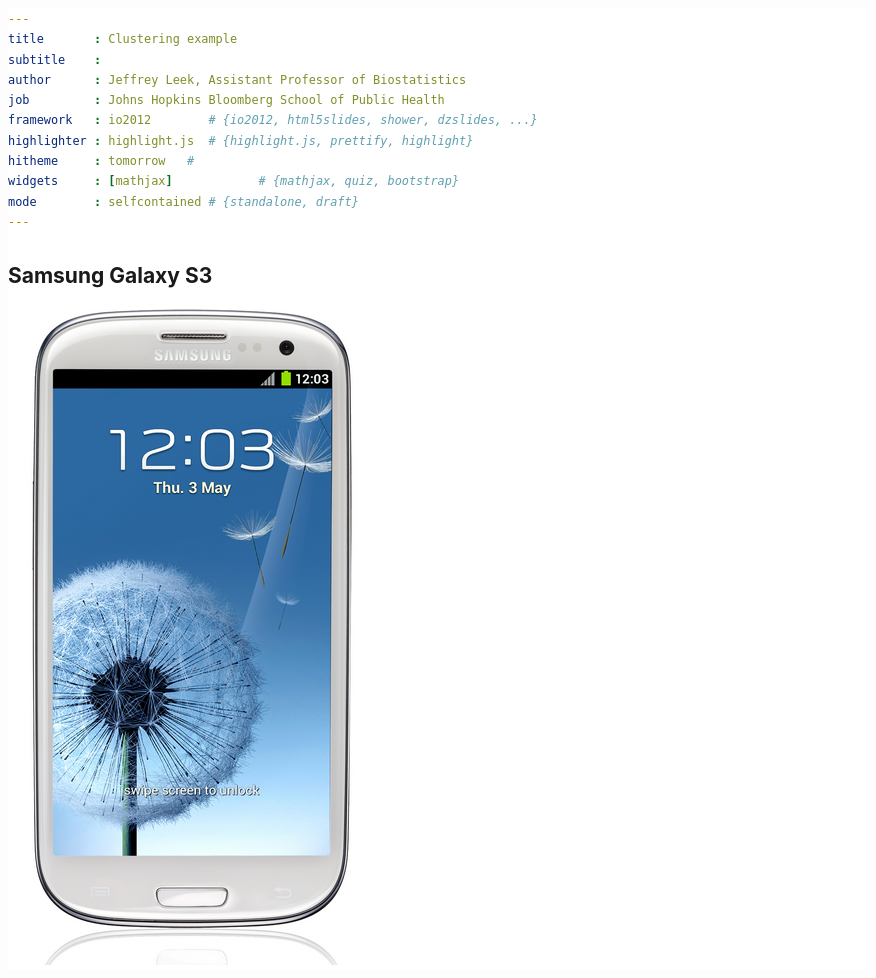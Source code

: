 ```yaml
---
title       : Clustering example
subtitle    : 
author      : Jeffrey Leek, Assistant Professor of Biostatistics 
job         : Johns Hopkins Bloomberg School of Public Health
framework   : io2012        # {io2012, html5slides, shower, dzslides, ...}
highlighter : highlight.js  # {highlight.js, prettify, highlight}
hitheme     : tomorrow   # 
widgets     : [mathjax]            # {mathjax, quiz, bootstrap}
mode        : selfcontained # {standalone, draft}
---
```






## Samsung Galaxy S3

<img class=center src=assets/img/samsung.png height='80%'/>
